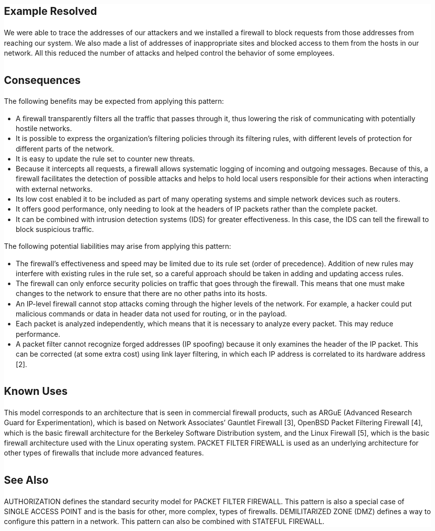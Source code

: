 ## **Example Resolved**
We were able to trace the addresses of our attackers and we installed a firewall to block requests from those addresses from reaching our system. We also made a list of addresses of inappropriate sites and blocked access to them from the hosts in our network. All this reduced the number of attacks and helped control the behavior of some employees.

## **Consequences**
The following benefits may be expected from applying this pattern: 

- A firewall transparently filters all the traffic that passes through it, thus lowering the risk of communicating with potentially hostile networks. 
- It is possible to express the organization’s filtering policies through its filtering rules, with different levels of protection for different parts of the network. 
- It is easy to update the rule set to counter new threats. 
- Because it intercepts all requests, a firewall allows systematic logging of incoming and outgoing messages. Because of this, a firewall facilitates the detection of possible attacks and helps to hold local users responsible for their actions when interacting with external networks. 
- Its low cost enabled it to be included as part of many operating systems and simple network devices such as routers. 
- It offers good performance, only needing to look at the headers of IP packets rather than the complete packet. 
- It can be combined with intrusion detection systems (IDS) for greater effectiveness. In this case, the IDS can tell the firewall to block suspicious traffic.

The following potential liabilities may arise from applying this pattern: 

- The firewall’s effectiveness and speed may be limited due to its rule set (order of precedence). Addition of new rules may interfere with existing rules in the rule set, so a careful approach should be taken in adding and updating access rules. 
- The firewall can only enforce security policies on traffic that goes through the firewall. This means that one must make changes to the network to ensure that there are no other paths into its hosts. 
- An IP-level firewall cannot stop attacks coming through the higher levels of the network. For example, a hacker could put malicious commands or data in header data not used for routing, or in the payload. 
- Each packet is analyzed independently, which means that it is necessary to analyze every packet. This may reduce performance. 
- A packet filter cannot recognize forged addresses (IP spoofing) because it only examines the header of the IP packet. This can be corrected (at some extra cost) using link layer filtering, in which each IP address is correlated to its hardware address [2].

## **Known Uses**
This model corresponds to an architecture that is seen in commercial firewall products, such as ARGuE (Advanced Research Guard for Experimentation), which is based on Network Associates’ Gauntlet Firewall [3], OpenBSD Packet Filtering Firewall [4], which is the basic firewall architecture for the Berkeley Software Distribution system, and the Linux Firewall [5], which is the basic firewall architecture used with the Linux operating system. PACKET FILTER FIREWALL is used as an underlying architecture for other types of firewalls that include more advanced features.

## **See Also**
AUTHORIZATION defines the standard security model for PACKET FILTER FIREWALL. This pattern is also a special case of SINGLE ACCESS POINT and is the basis for other, more complex, types of firewalls. DEMILITARIZED ZONE (DMZ) defines a way to configure this pattern in a network. This pattern can also be combined with STATEFUL FIREWALL.
